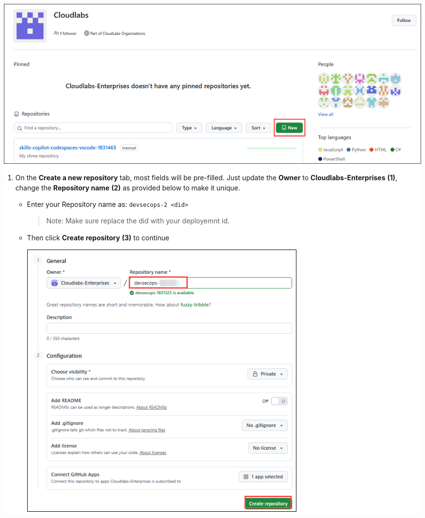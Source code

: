    ![](../media/09.png)

1. On the **Create a new repository** tab, most fields will be pre-filled. Just update the **Owner** to **Cloudlabs-Enterprises** **(1)**, change the **Repository name** **(2)** as provided below to make it unique.

    - Enter your Repository name as: `devsecops-2 <did>`

       >Note: Make sure replace the did with your deployemnt id.

    - Then click **Create repository** **(3)** to continue

      ![](../media/n70.png)

